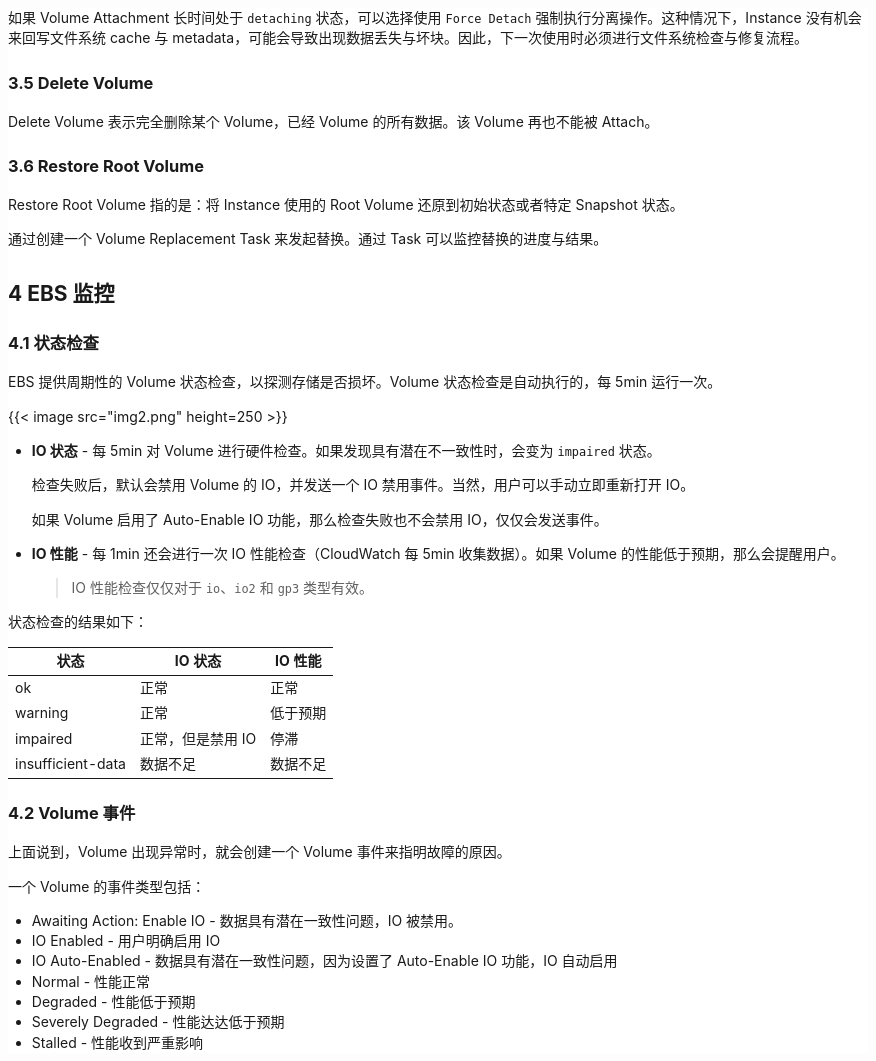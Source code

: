 如果 Volume Attachment 长时间处于 `detaching` 状态，可以选择使用 `Force Detach` 强制执行分离操作。这种情况下，Instance 没有机会来回写文件系统 cache 与 metadata，可能会导致出现数据丢失与坏块。因此，下一次使用时必须进行文件系统检查与修复流程。

### 3.5 Delete Volume

Delete Volume 表示完全删除某个 Volume，已经 Volume 的所有数据。该 Volume 再也不能被 Attach。

### 3.6 Restore Root Volume

Restore Root Volume 指的是：将 Instance 使用的 Root Volume 还原到初始状态或者特定 Snapshot 状态。

通过创建一个 Volume Replacement Task 来发起替换。通过 Task 可以监控替换的进度与结果。

## 4 EBS 监控

### 4.1 状态检查

EBS 提供周期性的 Volume 状态检查，以探测存储是否损坏。Volume 状态检查是自动执行的，每 5min 运行一次。

{{< image src="img2.png" height=250 >}}

* **IO 状态** - 每 5min 对 Volume 进行硬件检查。如果发现具有潜在不一致性时，会变为 `impaired` 状态。
  
  检查失败后，默认会禁用 Volume 的 IO，并发送一个 IO 禁用事件。当然，用户可以手动立即重新打开 IO。

  如果 Volume 启用了 Auto-Enable IO 功能，那么检查失败也不会禁用 IO，仅仅会发送事件。

* **IO 性能** - 每 1min 还会进行一次 IO 性能检查（CloudWatch 每 5min 收集数据）。如果 Volume 的性能低于预期，那么会提醒用户。
  
  > IO 性能检查仅仅对于 `io`、`io2` 和 `gp3` 类型有效。

状态检查的结果如下：

| 状态              | IO 状态           | IO 性能  |
| ----------------- | ----------------- | -------- |
| ok                | 正常              | 正常     |
| warning           | 正常              | 低于预期 |
| impaired          | 正常，但是禁用 IO | 停滞     |
| insufficient-data | 数据不足          | 数据不足 |

### 4.2 Volume 事件

上面说到，Volume 出现异常时，就会创建一个 Volume 事件来指明故障的原因。

一个 Volume 的事件类型包括：

* Awaiting Action: Enable IO - 数据具有潜在一致性问题，IO 被禁用。
* IO Enabled - 用户明确启用 IO
* IO Auto-Enabled - 数据具有潜在一致性问题，因为设置了 Auto-Enable IO 功能，IO 自动启用
* Normal - 性能正常
* Degraded - 性能低于预期
* Severely Degraded - 性能达达低于预期
* Stalled - 性能收到严重影响
